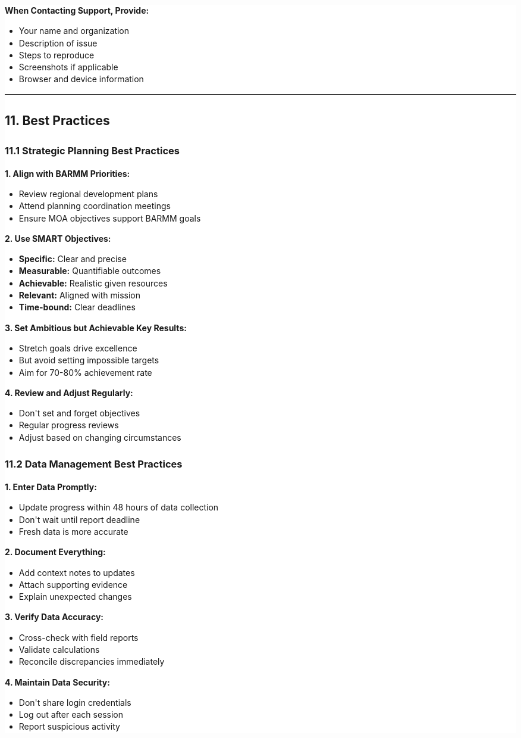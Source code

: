 **When Contacting Support, Provide:**
- Your name and organization
- Description of issue
- Steps to reproduce
- Screenshots if applicable
- Browser and device information

---

## 11. Best Practices

### 11.1 Strategic Planning Best Practices

**1. Align with BARMM Priorities:**
- Review regional development plans
- Attend planning coordination meetings
- Ensure MOA objectives support BARMM goals

**2. Use SMART Objectives:**
- **Specific:** Clear and precise
- **Measurable:** Quantifiable outcomes
- **Achievable:** Realistic given resources
- **Relevant:** Aligned with mission
- **Time-bound:** Clear deadlines

**3. Set Ambitious but Achievable Key Results:**
- Stretch goals drive excellence
- But avoid setting impossible targets
- Aim for 70-80% achievement rate

**4. Review and Adjust Regularly:**
- Don't set and forget objectives
- Regular progress reviews
- Adjust based on changing circumstances

### 11.2 Data Management Best Practices

**1. Enter Data Promptly:**
- Update progress within 48 hours of data collection
- Don't wait until report deadline
- Fresh data is more accurate

**2. Document Everything:**
- Add context notes to updates
- Attach supporting evidence
- Explain unexpected changes

**3. Verify Data Accuracy:**
- Cross-check with field reports
- Validate calculations
- Reconcile discrepancies immediately

**4. Maintain Data Security:**
- Don't share login credentials
- Log out after each session
- Report suspicious activity

